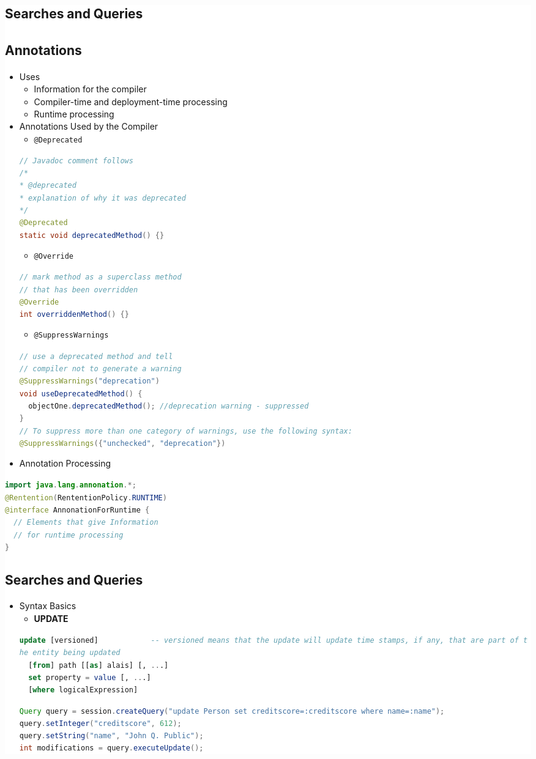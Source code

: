 ## Searches and Queries



## Annotations
* Uses
  * Information for the compiler
  * Compiler-time and deployment-time processing
  * Runtime processing
* Annotations Used by the Compiler
  * `@Deprecated`
  ```java
  // Javadoc comment follows
  /*
  * @deprecated
  * explanation of why it was deprecated
  */
  @Deprecated
  static void deprecatedMethod() {}
  ```
  * `@Override`
  ```java
  // mark method as a superclass method
  // that has been overridden
  @Override
  int overriddenMethod() {}
  ```
  * `@SuppressWarnings`
  ```java
  // use a deprecated method and tell
  // compiler not to generate a warning
  @SuppressWarnings("deprecation")
  void useDeprecatedMethod() {
    objectOne.deprecatedMethod(); //deprecation warning - suppressed
  }
  // To suppress more than one category of warnings, use the following syntax:
  @SuppressWarnings({"unchecked", "deprecation"})
  ```
* Annotation Processing
```java
import java.lang.annonation.*;
@Rentention(RententionPolicy.RUNTIME)
@interface AnnonationForRuntime {
  // Elements that give Information
  // for runtime processing
}
```

## Searches and Queries
* Syntax Basics
  * **UPDATE**
  ```sql
  update [versioned]            -- versioned means that the update will update time stamps, if any, that are part of the entity being updated
    [from] path [[as] alais] [, ...]  
    set property = value [, ...]  
    [where logicalExpression]
  ```
  ```Java
  Query query = session.createQuery("update Person set creditscore=:creditscore where name=:name");
  query.setInteger("creditscore", 612);
  query.setString("name", "John Q. Public");
  int modifications = query.executeUpdate();
  ```